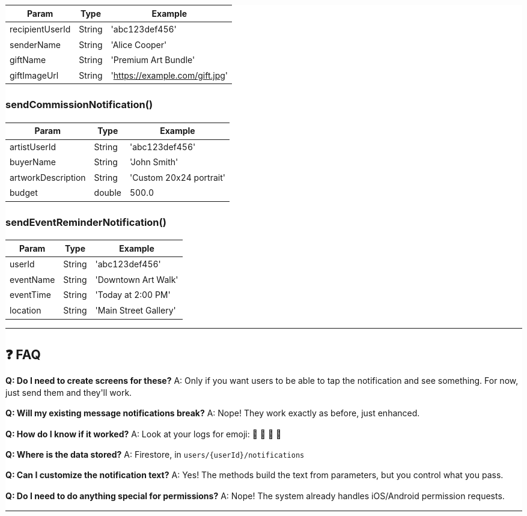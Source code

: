 | Param           | Type   | Example                        |
| --------------- | ------ | ------------------------------ |
| recipientUserId | String | 'abc123def456'                 |
| senderName      | String | 'Alice Cooper'                 |
| giftName        | String | 'Premium Art Bundle'           |
| giftImageUrl    | String | 'https://example.com/gift.jpg' |

### sendCommissionNotification()

| Param              | Type   | Example                 |
| ------------------ | ------ | ----------------------- |
| artistUserId       | String | 'abc123def456'          |
| buyerName          | String | 'John Smith'            |
| artworkDescription | String | 'Custom 20x24 portrait' |
| budget             | double | 500.0                   |

### sendEventReminderNotification()

| Param     | Type   | Example               |
| --------- | ------ | --------------------- |
| userId    | String | 'abc123def456'        |
| eventName | String | 'Downtown Art Walk'   |
| eventTime | String | 'Today at 2:00 PM'    |
| location  | String | 'Main Street Gallery' |

---

## ❓ FAQ

**Q: Do I need to create screens for these?**
A: Only if you want users to be able to tap the notification and see something. For now, just send them and they'll work.

**Q: Will my existing message notifications break?**
A: Nope! They work exactly as before, just enhanced.

**Q: How do I know if it worked?**
A: Look at your logs for emoji: 🎁 🎨 📅 💬

**Q: Where is the data stored?**
A: Firestore, in `users/{userId}/notifications`

**Q: Can I customize the notification text?**
A: Yes! The methods build the text from parameters, but you control what you pass.

**Q: Do I need to do anything special for permissions?**
A: Nope! The system already handles iOS/Android permission requests.

---